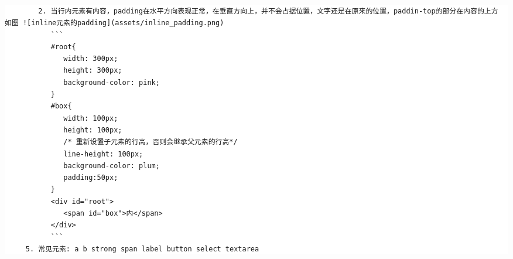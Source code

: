             2. 当行内元素有内容，padding在水平方向表现正常，在垂直方向上，并不会占据位置，文字还是在原来的位置，paddin-top的部分在内容的上方 如图 ![inline元素的padding](assets/inline_padding.png)
               ```
               #root{
                  width: 300px;
                  height: 300px;
                  background-color: pink;
               }
               #box{
                  width: 100px;
                  height: 100px;
                  /* 重新设置子元素的行高，否则会继承父元素的行高*/
                  line-height: 100px;
                  background-color: plum;
                  padding:50px;
               }
               <div id="root">
                  <span id="box">内</span>
               </div>
               ```
         5. 常见元素: a b strong span label button select textarea
